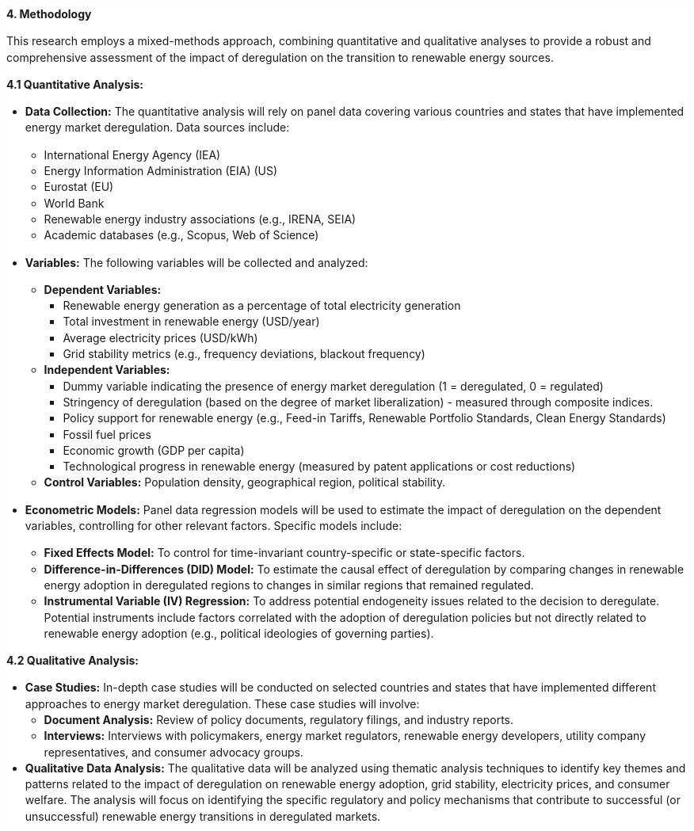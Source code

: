 **4. Methodology**

This research employs a mixed-methods approach, combining quantitative and qualitative analyses to provide a robust and comprehensive assessment of the impact of deregulation on the transition to renewable energy sources.

**4.1 Quantitative Analysis:**

*   **Data Collection:**  The quantitative analysis will rely on panel data covering various countries and states that have implemented energy market deregulation. Data sources include:
    *   International Energy Agency (IEA)
    *   Energy Information Administration (EIA) (US)
    *   Eurostat (EU)
    *   World Bank
    *   Renewable energy industry associations (e.g., IRENA, SEIA)
    *   Academic databases (e.g., Scopus, Web of Science)
*   **Variables:** The following variables will be collected and analyzed:
    *   **Dependent Variables:**
        *   Renewable energy generation as a percentage of total electricity generation
        *   Total investment in renewable energy (USD/year)
        *   Average electricity prices (USD/kWh)
        *   Grid stability metrics (e.g., frequency deviations, blackout frequency)
    *   **Independent Variables:**
        *   Dummy variable indicating the presence of energy market deregulation (1 = deregulated, 0 = regulated)
        *   Stringency of deregulation (based on the degree of market liberalization) - measured through composite indices.
        *   Policy support for renewable energy (e.g., Feed-in Tariffs, Renewable Portfolio Standards, Clean Energy Standards)
        *   Fossil fuel prices
        *   Economic growth (GDP per capita)
        *   Technological progress in renewable energy (measured by patent applications or cost reductions)
    *   **Control Variables:**  Population density, geographical region, political stability.

*   **Econometric Models:**  Panel data regression models will be used to estimate the impact of deregulation on the dependent variables, controlling for other relevant factors. Specific models include:
    *   **Fixed Effects Model:**  To control for time-invariant country-specific or state-specific factors.
    *   **Difference-in-Differences (DID) Model:** To estimate the causal effect of deregulation by comparing changes in renewable energy adoption in deregulated regions to changes in similar regions that remained regulated.
    *   **Instrumental Variable (IV) Regression:** To address potential endogeneity issues related to the decision to deregulate.  Potential instruments include factors correlated with the adoption of deregulation policies but not directly related to renewable energy adoption (e.g., political ideologies of governing parties).

**4.2 Qualitative Analysis:**

*   **Case Studies:**  In-depth case studies will be conducted on selected countries and states that have implemented different approaches to energy market deregulation. These case studies will involve:
    *   **Document Analysis:**  Review of policy documents, regulatory filings, and industry reports.
    *   **Interviews:**  Interviews with policymakers, energy market regulators, renewable energy developers, utility company representatives, and consumer advocacy groups.
*   **Qualitative Data Analysis:**  The qualitative data will be analyzed using thematic analysis techniques to identify key themes and patterns related to the impact of deregulation on renewable energy adoption, grid stability, electricity prices, and consumer welfare.  The analysis will focus on identifying the specific regulatory and policy mechanisms that contribute to successful (or unsuccessful) renewable energy transitions in deregulated markets.
